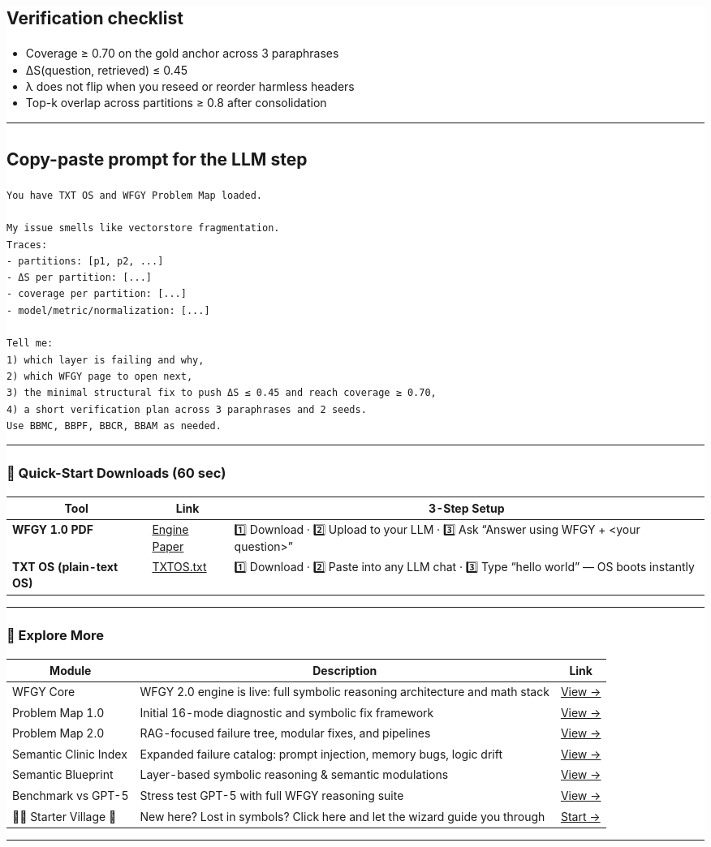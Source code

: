 
## Verification checklist

* Coverage ≥ 0.70 on the gold anchor across 3 paraphrases
* ΔS(question, retrieved) ≤ 0.45
* λ does not flip when you reseed or reorder harmless headers
* Top-k overlap across partitions ≥ 0.8 after consolidation

---

## Copy-paste prompt for the LLM step

```txt
You have TXT OS and WFGY Problem Map loaded.

My issue smells like vectorstore fragmentation.
Traces:
- partitions: [p1, p2, ...]
- ΔS per partition: [...]
- coverage per partition: [...]
- model/metric/normalization: [...]

Tell me:
1) which layer is failing and why,
2) which WFGY page to open next,
3) the minimal structural fix to push ΔS ≤ 0.45 and reach coverage ≥ 0.70,
4) a short verification plan across 3 paraphrases and 2 seeds.
Use BBMC, BBPF, BBCR, BBAM as needed.
```

---

### 🔗 Quick-Start Downloads (60 sec)

| Tool                       | Link                                                                                                                                       | 3-Step Setup                                                                             |
| -------------------------- | ------------------------------------------------------------------------------------------------------------------------------------------ | ---------------------------------------------------------------------------------------- |
| **WFGY 1.0 PDF**           | [Engine Paper](https://github.com/onestardao/WFGY/blob/main/I_am_not_lizardman/WFGY_All_Principles_Return_to_One_v1.0_PSBigBig_Public.pdf) | 1️⃣ Download · 2️⃣ Upload to your LLM · 3️⃣ Ask “Answer using WFGY + \<your question>”   |
| **TXT OS (plain-text OS)** | [TXTOS.txt](https://github.com/onestardao/WFGY/blob/main/OS/TXTOS.txt)                                                                     | 1️⃣ Download · 2️⃣ Paste into any LLM chat · 3️⃣ Type “hello world” — OS boots instantly |

---

### 🧭 Explore More

| Module                   | Description                                                                  | Link                                                                                               |
| ------------------------ | ---------------------------------------------------------------------------- | -------------------------------------------------------------------------------------------------- |
| WFGY Core                | WFGY 2.0 engine is live: full symbolic reasoning architecture and math stack | [View →](https://github.com/onestardao/WFGY/tree/main/core/README.md)                              |
| Problem Map 1.0          | Initial 16-mode diagnostic and symbolic fix framework                        | [View →](https://github.com/onestardao/WFGY/tree/main/ProblemMap/README.md)                        |
| Problem Map 2.0          | RAG-focused failure tree, modular fixes, and pipelines                       | [View →](https://github.com/onestardao/WFGY/blob/main/ProblemMap/rag-architecture-and-recovery.md) |
| Semantic Clinic Index    | Expanded failure catalog: prompt injection, memory bugs, logic drift         | [View →](https://github.com/onestardao/WFGY/blob/main/ProblemMap/SemanticClinicIndex.md)           |
| Semantic Blueprint       | Layer-based symbolic reasoning & semantic modulations                        | [View →](https://github.com/onestardao/WFGY/tree/main/SemanticBlueprint/README.md)                 |
| Benchmark vs GPT-5       | Stress test GPT-5 with full WFGY reasoning suite                             | [View →](https://github.com/onestardao/WFGY/tree/main/benchmarks/benchmark-vs-gpt5/README.md)      |
| 🧙‍♂️ Starter Village 🏡 | New here? Lost in symbols? Click here and let the wizard guide you through   | [Start →](https://github.com/onestardao/WFGY/blob/main/StarterVillage/README.md)                   |

---